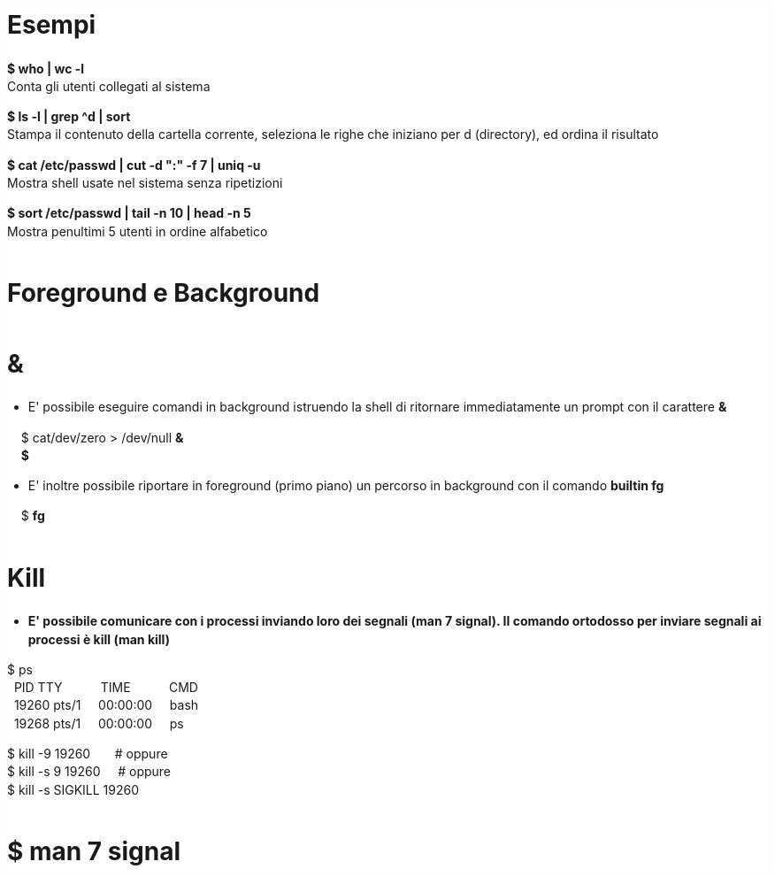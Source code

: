 # Esempi

**$ who | wc -l**  
Conta gli utenti collegati al sistema

**$ ls -l | grep ^d | sort**  
Stampa il contenuto della cartella corrente, seleziona le righe che iniziano per d (directory), ed ordina il risultato

**$ cat /etc/passwd | cut -d ":" -f 7 | uniq -u**  
Mostra shell usate nel sistema senza ripetizioni

**$ sort /etc/passwd | tail -n 10 | head -n 5**  
Mostra penultimi 5 utenti in ordine alfabetico


# Foreground e Background


# &

* E' possibile eseguire comandi in background istruendo la shell di ritornare immediatamente un prompt con il carattere **&**

 &nbsp; &nbsp; $ cat/dev/zero > /dev/null **&**  
 &nbsp; &nbsp; **$**


* E' inoltre possibile riportare in foreground (primo piano) un percorso in background con il comando **builtin fg**

 &nbsp; &nbsp; $ **fg**


# Kill

* **E' possibile comunicare con i processi inviando loro dei segnali (man 7 signal). Il comando ortodosso per inviare segnali ai processi è kill (man kill)**


$ ps  
 &nbsp; PID TTY &nbsp; &nbsp; &nbsp; &nbsp; &nbsp; TIME &nbsp; &nbsp; &nbsp; &nbsp; &nbsp; CMD  
 &nbsp; 19260 pts/1 &nbsp;&nbsp;&nbsp; 00:00:00 &nbsp; &nbsp; bash  
 &nbsp; 19268 pts/1 &nbsp;&nbsp;&nbsp; 00:00:00 &nbsp; &nbsp; ps
 
 
 
 
 $ kill -9 19260 &nbsp; &nbsp; &nbsp; # oppure  
 $ kill -s 9 19260 &nbsp; &nbsp; # oppure  
 $ kill -s SIGKILL 19260  
 
 
 
# $ man 7 signal
 